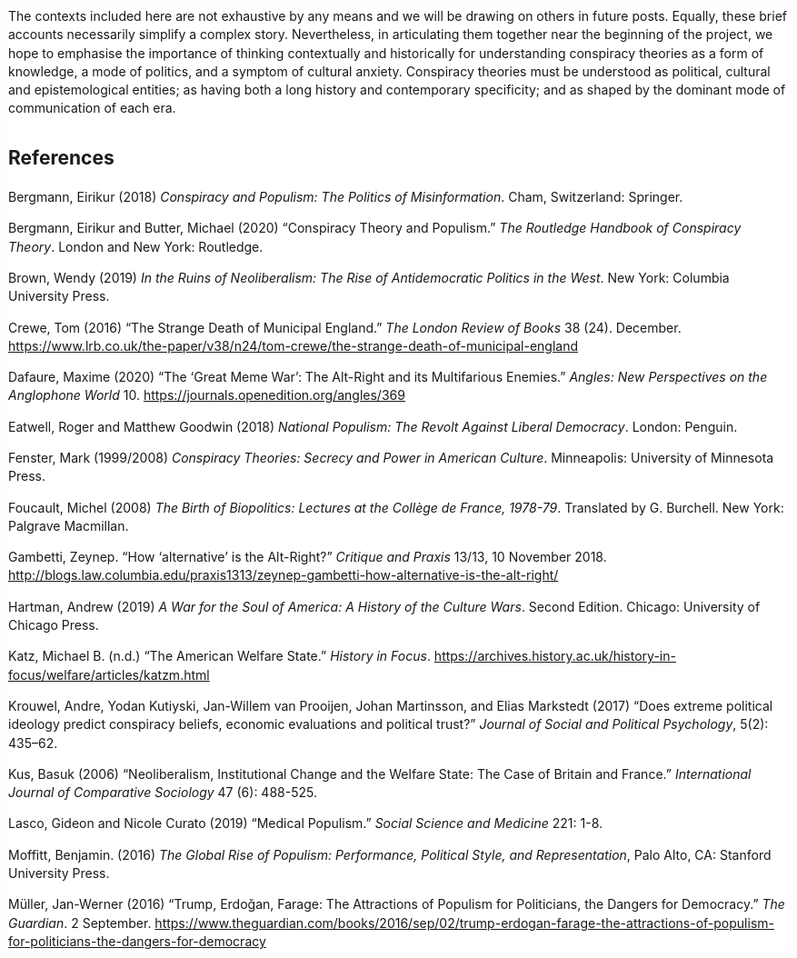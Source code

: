 The contexts included here are not exhaustive by any means and we will be drawing on others in future posts. Equally, these brief accounts necessarily simplify a complex story. Nevertheless, in articulating them together near the beginning of the project, we hope to emphasise the importance of thinking contextually and historically for understanding conspiracy theories as a form of knowledge, a mode of politics, and a symptom of cultural anxiety. Conspiracy theories must be understood as political, cultural and epistemological entities; as having both a long history and contemporary specificity; and as shaped by the dominant mode of communication of each era. 

## References

Bergmann, Eirikur (2018) *Conspiracy and Populism: The Politics of Misinformation*. Cham, Switzerland: Springer.

Bergmann, Eirikur and Butter, Michael (2020) “Conspiracy Theory and Populism.” *The Routledge Handbook of Conspiracy Theory*. London and New York: Routledge.

Brown, Wendy (2019) *In the Ruins of Neoliberalism: The Rise of Antidemocratic Politics in the West*. New York: Columbia University Press.

Crewe, Tom (2016) “The Strange Death of Municipal England.” *The London Review of Books* 38 (24). December. https://www.lrb.co.uk/the-paper/v38/n24/tom-crewe/the-strange-death-of-municipal-england 

Dafaure, Maxime (2020) “The ‘Great Meme War’: The Alt-Right and its Multifarious Enemies.” *Angles: New Perspectives on the Anglophone World* 10. https://journals.openedition.org/angles/369
 
Eatwell, Roger and Matthew Goodwin (2018) *National Populism: The Revolt Against Liberal Democracy*. London: Penguin.

Fenster, Mark (1999/2008) *Conspiracy Theories: Secrecy and Power in American Culture*. Minneapolis: University of Minnesota Press.

Foucault, Michel (2008) *The Birth of Biopolitics: Lectures at the Collège de France, 1978-79*. Translated by G. Burchell. New York: Palgrave Macmillan. 

Gambetti, Zeynep. “How ‘alternative’ is the Alt-Right?” *Critique and Praxis* 13/13, 10 November 2018. http://blogs.law.columbia.edu/praxis1313/zeynep-gambetti-how-alternative-is-the-alt-right/

Hartman, Andrew (2019) *A War for the Soul of America: A History of the Culture Wars*. Second Edition. Chicago: University of Chicago Press.

Katz, Michael B. (n.d.) “The American Welfare State.” *History in Focus*. https://archives.history.ac.uk/history-in-focus/welfare/articles/katzm.html  

Krouwel, Andre, Yodan Kutiyski, Jan-Willem van Prooijen, Johan Martinsson, and Elias Markstedt (2017) “Does extreme political ideology predict conspiracy beliefs, economic evaluations and political trust?” *Journal of Social and Political Psychology*, 5(2): 435–62.

Kus, Basuk (2006) “Neoliberalism, Institutional Change and the Welfare State: The Case of Britain and France.” *International Journal of Comparative Sociology* 47 (6): 488-525.
 
Lasco, Gideon and Nicole Curato (2019) “Medical Populism.” *Social Science and Medicine* 221: 1-8.

Moffitt, Benjamin. (2016) *The Global Rise of Populism: Performance, Political Style, and Representation*, Palo Alto, CA: Stanford University Press.

Müller, Jan-Werner (2016) “Trump, Erdoğan, Farage: The Attractions of Populism for Politicians, the Dangers for Democracy.” *The Guardian*. 2 September. https://www.theguardian.com/books/2016/sep/02/trump-erdogan-farage-the-attractions-of-populism-for-politicians-the-dangers-for-democracy
